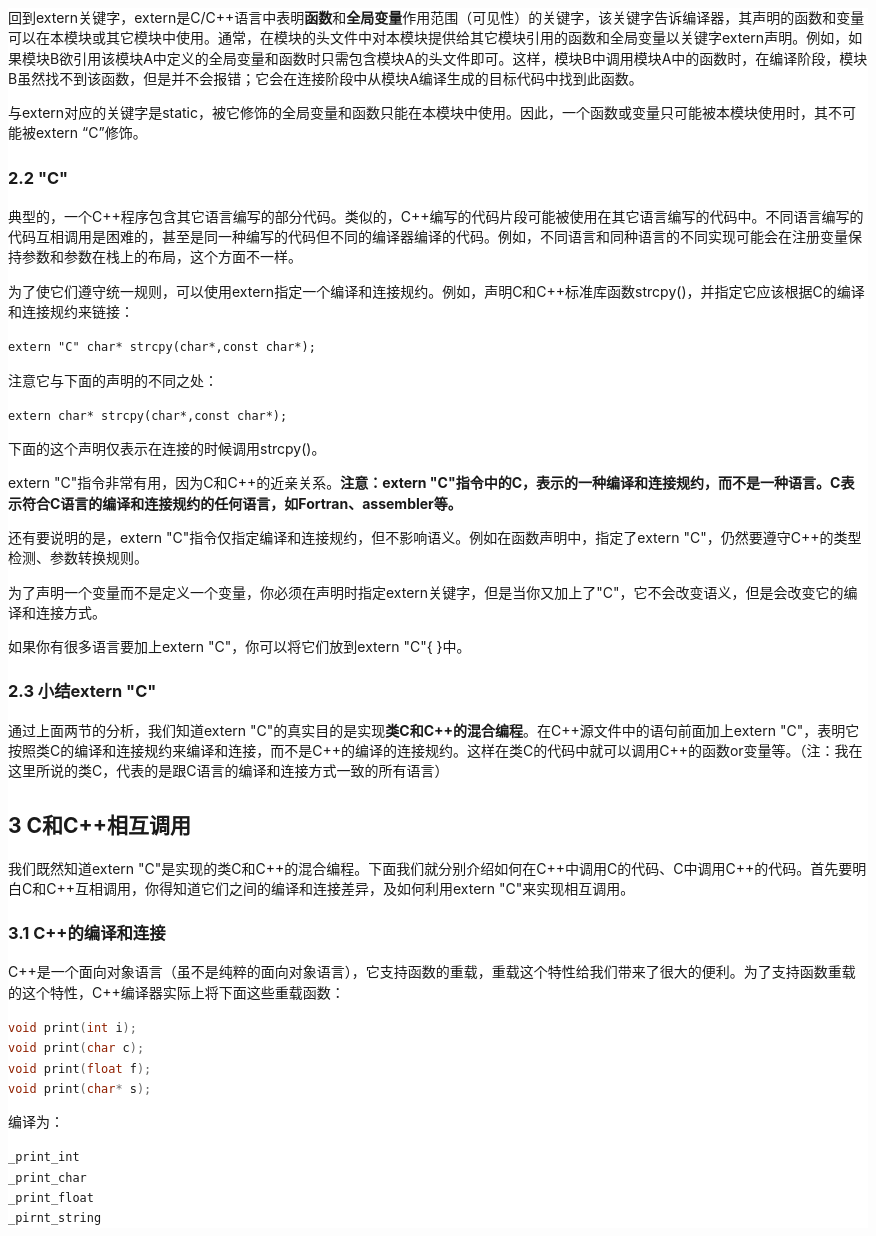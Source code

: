 回到extern关键字，extern是C/C++语言中表明**函数**和**全局变量**作用范围（可见性）的关键字，该关键字告诉编译器，其声明的函数和变量可以在本模块或其它模块中使用。通常，在模块的头文件中对本模块提供给其它模块引用的函数和全局变量以关键字extern声明。例如，如果模块B欲引用该模块A中定义的全局变量和函数时只需包含模块A的头文件即可。这样，模块B中调用模块A中的函数时，在编译阶段，模块B虽然找不到该函数，但是并不会报错；它会在连接阶段中从模块A编译生成的目标代码中找到此函数。

与extern对应的关键字是static，被它修饰的全局变量和函数只能在本模块中使用。因此，一个函数或变量只可能被本模块使用时，其不可能被extern “C”修饰。

### 2.2 "C"

典型的，一个C++程序包含其它语言编写的部分代码。类似的，C++编写的代码片段可能被使用在其它语言编写的代码中。不同语言编写的代码互相调用是困难的，甚至是同一种编写的代码但不同的编译器编译的代码。例如，不同语言和同种语言的不同实现可能会在注册变量保持参数和参数在栈上的布局，这个方面不一样。

为了使它们遵守统一规则，可以使用extern指定一个编译和连接规约。例如，声明C和C++标准库函数strcpy()，并指定它应该根据C的编译和连接规约来链接：

`extern "C" char* strcpy(char*,const char*);`

注意它与下面的声明的不同之处：

`extern char* strcpy(char*,const char*);`

下面的这个声明仅表示在连接的时候调用strcpy()。

extern "C"指令非常有用，因为C和C++的近亲关系。**注意：extern "C"指令中的C，表示的一种编译和连接规约，而不是一种语言。C表示符合C语言的编译和连接规约的任何语言，如Fortran、assembler等。**

还有要说明的是，extern "C"指令仅指定编译和连接规约，但不影响语义。例如在函数声明中，指定了extern "C"，仍然要遵守C++的类型检测、参数转换规则。

为了声明一个变量而不是定义一个变量，你必须在声明时指定extern关键字，但是当你又加上了"C"，它不会改变语义，但是会改变它的编译和连接方式。

如果你有很多语言要加上extern "C"，你可以将它们放到extern "C"{ }中。

### 2.3 小结extern "C"

通过上面两节的分析，我们知道extern "C"的真实目的是实现**类C和C++的混合编程**。在C++源文件中的语句前面加上extern "C"，表明它按照类C的编译和连接规约来编译和连接，而不是C++的编译的连接规约。这样在类C的代码中就可以调用C++的函数or变量等。（注：我在这里所说的类C，代表的是跟C语言的编译和连接方式一致的所有语言）

## 3 C和C++相互调用

我们既然知道extern "C"是实现的类C和C++的混合编程。下面我们就分别介绍如何在C++中调用C的代码、C中调用C++的代码。首先要明白C和C++互相调用，你得知道它们之间的编译和连接差异，及如何利用extern "C"来实现相互调用。

### 3.1 C++的编译和连接

C++是一个面向对象语言（虽不是纯粹的面向对象语言），它支持函数的重载，重载这个特性给我们带来了很大的便利。为了支持函数重载的这个特性，C++编译器实际上将下面这些重载函数：

```cpp
void print(int i);
void print(char c);
void print(float f);
void print(char* s);
```

编译为：

```cpp
_print_int
_print_char
_print_float
_pirnt_string
```
